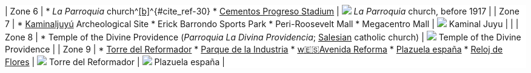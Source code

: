 | Zone 6  |                                                                                                                                                                                                                                                                                                                           * *La Parroquia* church^[\[b\]](#cite_note-30)^{#cite_ref-30} * [Cementos Progreso Stadium](/wiki/Estadio_Cementos_Progreso "Estadio Cementos Progreso")                                                                                                                                                                                                                                                                                                                            |                                [![](//upload.wikimedia.org/wikipedia/commons/thumb/b/b1/Parroquiavieja_fotorex.jpg/220px-Parroquiavieja_fotorex.jpg)](/wiki/File:Parroquiavieja_fotorex.jpg) *La Parroquia* church, before 1917                                 |
| Zone 7  |                                                                                                                                                                                                                                                                                                                                 * [Kaminaljuyú](/wiki/Kaminaljuy%C3%BA "Kaminaljuyú") Archeological Site * Erick Barrondo Sports Park * Peri-Roosevelt Mall * Megacentro Mall                                                                                                                                                                                                                                                                                                                                 |                         [![](//upload.wikimedia.org/wikipedia/commons/thumb/8/83/Kaminaljuyu_1979_-_Cd_Guatemala_06.jpg/220px-Kaminaljuyu_1979_-_Cd_Guatemala_06.jpg)](/wiki/File:Kaminaljuyu_1979_-_Cd_Guatemala_06.jpg) Kaminal Juyu                          |                                                                                                                                                                                                                                                                                                                  |
| Zone 8  |                                                                                                                                                                                                                                                                                                                           * Temple of the Divine Providence (*Parroquia La Divina Providencia*; [Salesian](/wiki/Salesians_of_Don_Bosco "Salesians of Don Bosco") catholic church)                                                                                                                                                                                                                                                                                                                            |                    [![](//upload.wikimedia.org/wikipedia/commons/thumb/7/7e/Parroquia_La_Divina_Providencia.jpg/220px-Parroquia_La_Divina_Providencia.jpg)](/wiki/File:Parroquia_La_Divina_Providencia.jpg) Temple of the Divine Providence                     |
| Zone 9  |                                                                                                                                 * [Torre del Reformador](/wiki/Torre_del_Reformador "Torre del Reformador") * [Parque de la Industria](https://es.wikipedia.org/wiki/Parque_de_la_Industria_(Guatemala) "es:Parque de la Industria (Guatemala)") * [w:es:Avenida Reforma](https://es.wikipedia.org/wiki/Avenida_Reforma "es:Avenida Reforma") * [Plazuela españa](https://es.wikipedia.org/wiki/Plaza_Espa%C3%B1a_(Guatemala) "es:Plaza España (Guatemala)") * [Reloj de Flores](https://es.wikipedia.org/wiki/Reloj_de_flores_(Guatemala) "es:Reloj de flores (Guatemala)")                                                                                                                                  | [![](//upload.wikimedia.org/wikipedia/commons/thumb/1/10/GT_Ciudad_de_Guatemala_0411_001_%2817069314159%29.jpg/140px-GT_Ciudad_de_Guatemala_0411_001_%2817069314159%29.jpg)](/wiki/File:GT_Ciudad_de_Guatemala_0411_001_(17069314159).jpg) Torre del Reformador |                                                                     [![](//upload.wikimedia.org/wikipedia/commons/thumb/4/48/Plazuela_espa%C3%B1a.jpg/220px-Plazuela_espa%C3%B1a.jpg)](/wiki/File:Plazuela_espa%C3%B1a.jpg) Plazuela españa                                                                      |